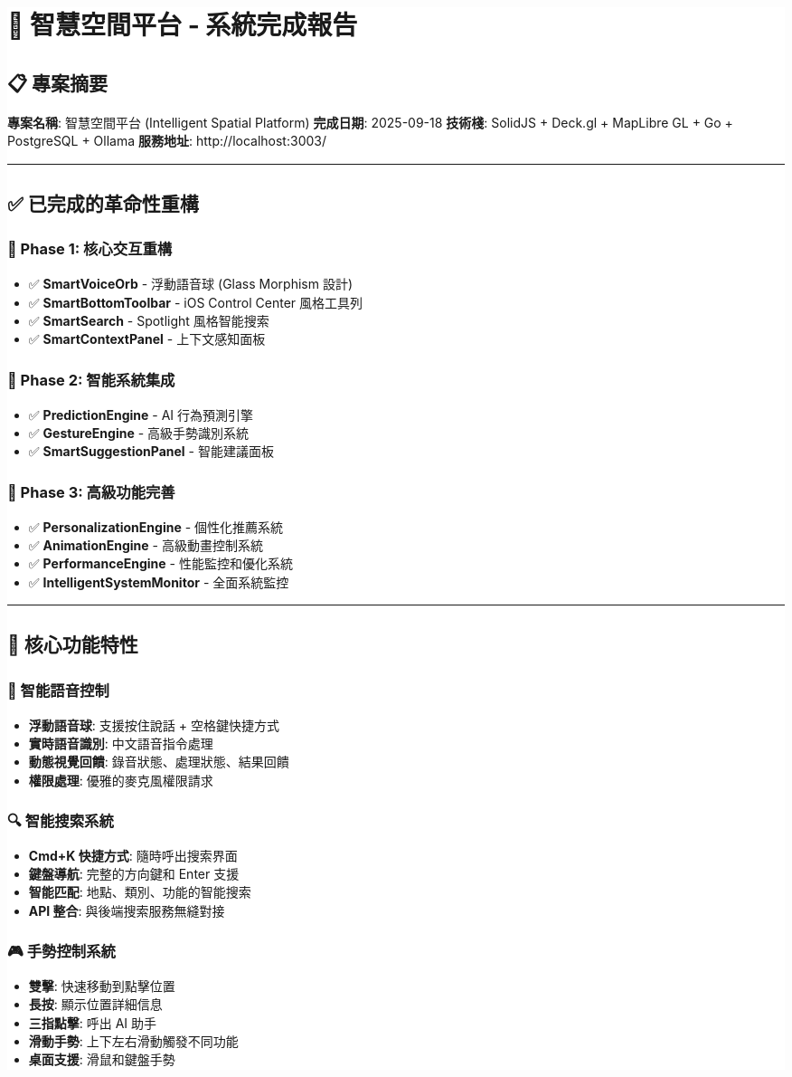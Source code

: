 # 🎉 智慧空間平台 - 系統完成報告

## 📋 專案摘要

**專案名稱**: 智慧空間平台 (Intelligent Spatial Platform)
**完成日期**: 2025-09-18
**技術棧**: SolidJS + Deck.gl + MapLibre GL + Go + PostgreSQL + Ollama
**服務地址**: http://localhost:3003/

---

## ✅ 已完成的革命性重構

### 🔄 Phase 1: 核心交互重構
- ✅ **SmartVoiceOrb** - 浮動語音球 (Glass Morphism 設計)
- ✅ **SmartBottomToolbar** - iOS Control Center 風格工具列
- ✅ **SmartSearch** - Spotlight 風格智能搜索
- ✅ **SmartContextPanel** - 上下文感知面板

### 🧠 Phase 2: 智能系統集成
- ✅ **PredictionEngine** - AI 行為預測引擎
- ✅ **GestureEngine** - 高級手勢識別系統
- ✅ **SmartSuggestionPanel** - 智能建議面板

### 🚀 Phase 3: 高級功能完善
- ✅ **PersonalizationEngine** - 個性化推薦系統
- ✅ **AnimationEngine** - 高級動畫控制系統
- ✅ **PerformanceEngine** - 性能監控和優化系統
- ✅ **IntelligentSystemMonitor** - 全面系統監控

---

## 🎯 核心功能特性

### 🎤 智能語音控制
- **浮動語音球**: 支援按住說話 + 空格鍵快捷方式
- **實時語音識別**: 中文語音指令處理
- **動態視覺回饋**: 錄音狀態、處理狀態、結果回饋
- **權限處理**: 優雅的麥克風權限請求

### 🔍 智能搜索系統
- **Cmd+K 快捷方式**: 隨時呼出搜索界面
- **鍵盤導航**: 完整的方向鍵和 Enter 支援
- **智能匹配**: 地點、類別、功能的智能搜索
- **API 整合**: 與後端搜索服務無縫對接

### 🎮 手勢控制系統
- **雙擊**: 快速移動到點擊位置
- **長按**: 顯示位置詳細信息
- **三指點擊**: 呼出 AI 助手
- **滑動手勢**: 上下左右滑動觸發不同功能
- **桌面支援**: 滑鼠和鍵盤手勢
